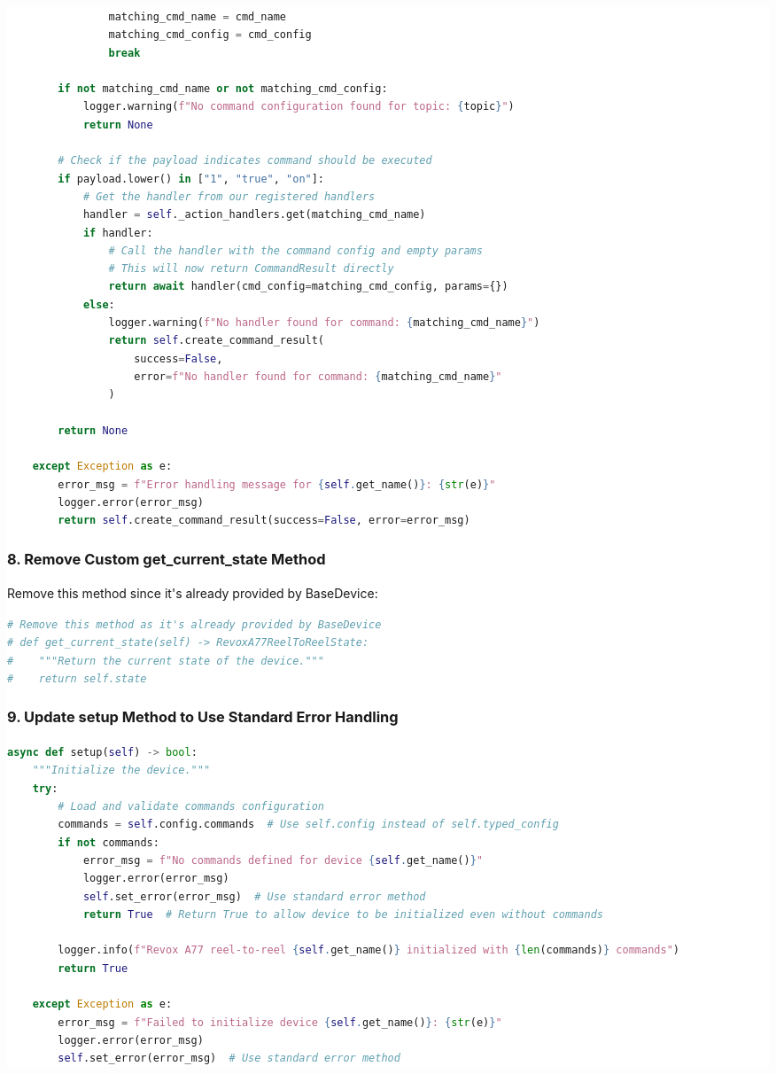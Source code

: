 ```python
                matching_cmd_name = cmd_name
                matching_cmd_config = cmd_config
                break
        
        if not matching_cmd_name or not matching_cmd_config:
            logger.warning(f"No command configuration found for topic: {topic}")
            return None
        
        # Check if the payload indicates command should be executed
        if payload.lower() in ["1", "true", "on"]:
            # Get the handler from our registered handlers
            handler = self._action_handlers.get(matching_cmd_name)
            if handler:
                # Call the handler with the command config and empty params
                # This will now return CommandResult directly
                return await handler(cmd_config=matching_cmd_config, params={})
            else:
                logger.warning(f"No handler found for command: {matching_cmd_name}")
                return self.create_command_result(
                    success=False, 
                    error=f"No handler found for command: {matching_cmd_name}"
                )
        
        return None
        
    except Exception as e:
        error_msg = f"Error handling message for {self.get_name()}: {str(e)}"
        logger.error(error_msg)
        return self.create_command_result(success=False, error=error_msg)
```

### 8. Remove Custom get_current_state Method

Remove this method since it's already provided by BaseDevice:

```python
# Remove this method as it's already provided by BaseDevice
# def get_current_state(self) -> RevoxA77ReelToReelState:
#    """Return the current state of the device."""
#    return self.state
```

### 9. Update setup Method to Use Standard Error Handling

```python
async def setup(self) -> bool:
    """Initialize the device."""
    try:
        # Load and validate commands configuration
        commands = self.config.commands  # Use self.config instead of self.typed_config
        if not commands:
            error_msg = f"No commands defined for device {self.get_name()}"
            logger.error(error_msg)
            self.set_error(error_msg)  # Use standard error method
            return True  # Return True to allow device to be initialized even without commands
        
        logger.info(f"Revox A77 reel-to-reel {self.get_name()} initialized with {len(commands)} commands")
        return True
        
    except Exception as e:
        error_msg = f"Failed to initialize device {self.get_name()}: {str(e)}"
        logger.error(error_msg)
        self.set_error(error_msg)  # Use standard error method
```